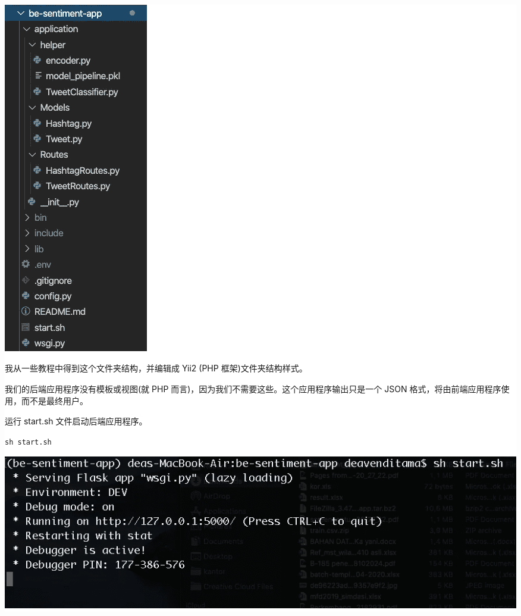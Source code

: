 ![](img/cbbf6756c622df7593a24f5c22f73028.png)

我从一些教程中得到这个文件夹结构，并编辑成 Yii2 (PHP 框架)文件夹结构样式。

我们的后端应用程序没有模板或视图(就 PHP 而言)，因为我们不需要这些。这个应用程序输出只是一个 JSON 格式，将由前端应用程序使用，而不是最终用户。

运行 start.sh 文件启动后端应用程序。

```
sh start.sh
```

![](img/ac89df77f139691321050f2f0de1bc8e.png)
